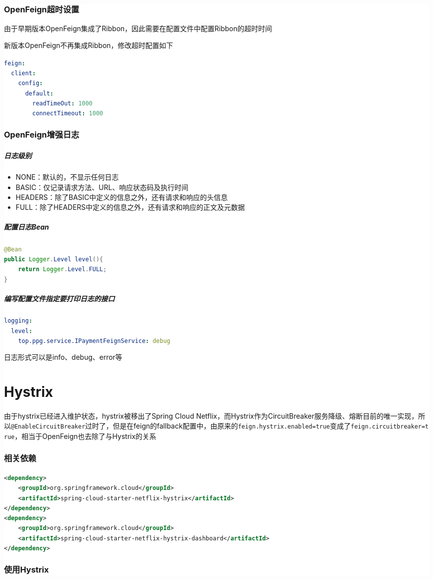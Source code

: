 ### OpenFeign超时设置

由于早期版本OpenFeign集成了Ribbon，因此需要在配置文件中配置Ribbon的超时时间

新版本OpenFeign不再集成Ribbon，修改超时配置如下

```yaml
feign:
  client:
    config:
      default:
        readTimeOut: 1000
        connectTimeout: 1000
```

### OpenFeign增强日志

##### 日志级别

- NONE：默认的，不显示任何日志
- BASIC：仅记录请求方法、URL、响应状态码及执行时间
- HEADERS：除了BASIC中定义的信息之外，还有请求和响应的头信息
- FULL：除了HEADERS中定义的信息之外，还有请求和响应的正文及元数据

##### 配置日志Bean

```java
@Bean
public Logger.Level level(){
    return Logger.Level.FULL;
}
```

##### 编写配置文件指定要打印日志的接口

```yaml
logging:
  level:
    top.ppg.service.IPaymentFeignService: debug
```

日志形式可以是info、debug、error等



# Hystrix

由于hystrix已经进入维护状态，hystrix被移出了Spring Cloud Netflix，而Hystrix作为CircuitBreaker服务降级、熔断目前的唯一实现，所以`@EnableCircuitBreaker`过时了，但是在feign的fallback配置中，由原来的`feign.hystrix.enabled=true`变成了`feign.circuitbreaker=true`，相当于OpenFeign也去除了与Hystrix的关系

###  相关依赖

```xml
<dependency>
    <groupId>org.springframework.cloud</groupId>
    <artifactId>spring-cloud-starter-netflix-hystrix</artifactId>
</dependency>
<dependency>
    <groupId>org.springframework.cloud</groupId>
    <artifactId>spring-cloud-starter-netflix-hystrix-dashboard</artifactId>
</dependency>
```
### 使用Hystrix
